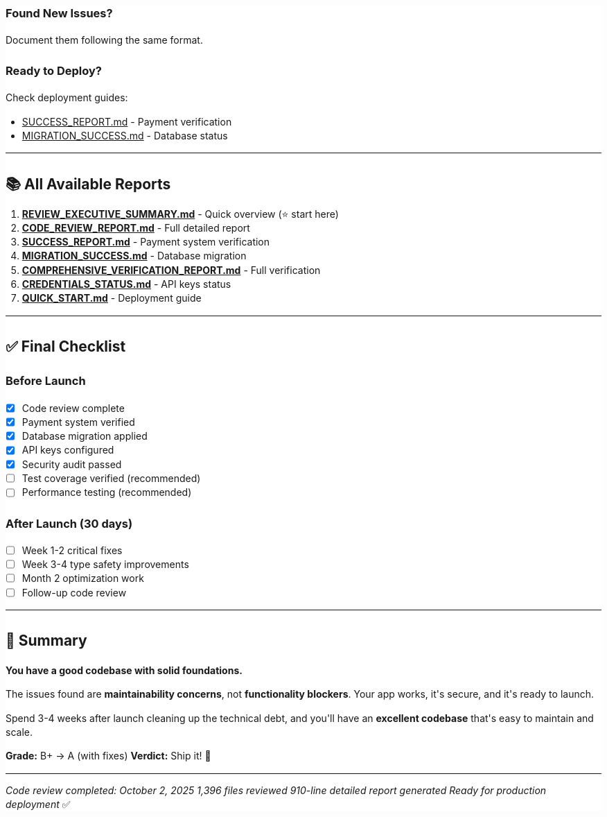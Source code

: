 ### Found New Issues?
Document them following the same format.

### Ready to Deploy?
Check deployment guides:
- [SUCCESS_REPORT.md](./SUCCESS_REPORT.md) - Payment verification
- [MIGRATION_SUCCESS.md](./MIGRATION_SUCCESS.md) - Database status

---

## 📚 All Available Reports

1. **[REVIEW_EXECUTIVE_SUMMARY.md](./REVIEW_EXECUTIVE_SUMMARY.md)** - Quick overview (⭐ start here)
2. **[CODE_REVIEW_REPORT.md](./CODE_REVIEW_REPORT.md)** - Full detailed report
3. **[SUCCESS_REPORT.md](./SUCCESS_REPORT.md)** - Payment system verification
4. **[MIGRATION_SUCCESS.md](./MIGRATION_SUCCESS.md)** - Database migration
5. **[COMPREHENSIVE_VERIFICATION_REPORT.md](./COMPREHENSIVE_VERIFICATION_REPORT.md)** - Full verification
6. **[CREDENTIALS_STATUS.md](./CREDENTIALS_STATUS.md)** - API keys status
7. **[QUICK_START.md](./QUICK_START.md)** - Deployment guide

---

## ✅ Final Checklist

### Before Launch
- [x] Code review complete
- [x] Payment system verified
- [x] Database migration applied
- [x] API keys configured
- [x] Security audit passed
- [ ] Test coverage verified (recommended)
- [ ] Performance testing (recommended)

### After Launch (30 days)
- [ ] Week 1-2 critical fixes
- [ ] Week 3-4 type safety improvements
- [ ] Month 2 optimization work
- [ ] Follow-up code review

---

## 🎉 Summary

**You have a good codebase with solid foundations.**

The issues found are **maintainability concerns**, not **functionality blockers**. Your app works, it's secure, and it's ready to launch.

Spend 3-4 weeks after launch cleaning up the technical debt, and you'll have an **excellent codebase** that's easy to maintain and scale.

**Grade:** B+ → A (with fixes)
**Verdict:** Ship it! 🚀

---

*Code review completed: October 2, 2025*
*1,396 files reviewed*
*910-line detailed report generated*
*Ready for production deployment* ✅
